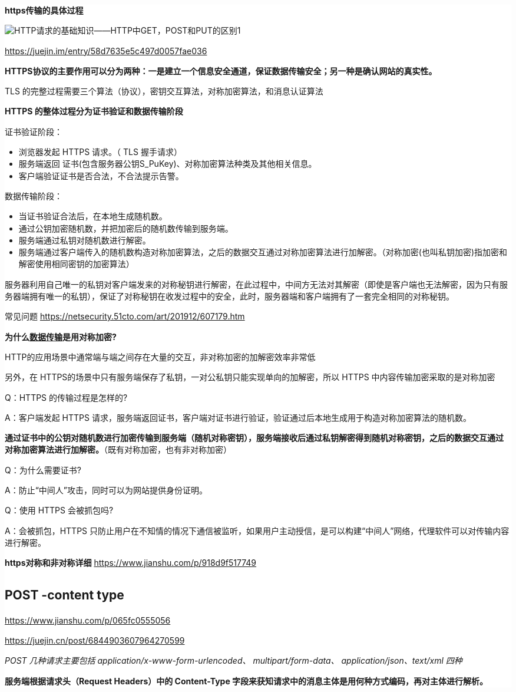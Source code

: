 **https传输的具体过程**

![HTTP请求的基础知识——HTTP中GET，POST和PUT的区别1](https://res-static.hc-cdn.cn/fms/img/f2195fb940bbbbfba5e7755d63596bce1603778764340)

https://juejin.im/entry/58d7635e5c497d0057fae036

**HTTPS协议的主要作用可以分为两种：一是建立一个信息安全通道，保证数据传输安全；另一种是确认网站的真实性。**

TLS 的完整过程需要三个算法（协议），密钥交互算法，对称加密算法，和消息认证算法

**HTTPS 的整体过程分为证书验证和数据传输阶段**

证书验证阶段：

- 浏览器发起 HTTPS 请求。（ TLS 握手请求）
- 服务端返回 证书(包含服务器公钥S_PuKey)、对称加密算法种类及其他相关信息。
- 客户端验证证书是否合法，不合法提示告警。

数据传输阶段：

- 当证书验证合法后，在本地生成随机数。
- 通过公钥加密随机数，并把加密后的随机数传输到服务端。
- 服务端通过私钥对随机数进行解密。
- 服务端通过客户端传入的随机数构造对称加密算法，之后的数据交互通过对称加密算法进行加解密。（对称加密(也叫私钥加密)指加密和解密使用相同密钥的加密算法）

服务器利用自己唯一的私钥对客户端发来的对称秘钥进行解密，在此过程中，中间方无法对其解密（即使是客户端也无法解密，因为只有服务器端拥有唯一的私钥），保证了对称秘钥在收发过程中的安全，此时，服务器端和客户端拥有了一套完全相同的对称秘钥。

 常见问题 https://netsecurity.51cto.com/art/201912/607179.htm

**为什么<u>数据传输</u>是用对称加密?**

HTTP的应用场景中通常端与端之间存在大量的交互，非对称加密的加解密效率非常低 

另外，在 HTTPS的场景中只有服务端保存了私钥，一对公私钥只能实现单向的加解密，所以 HTTPS 中内容传输加密采取的是对称加密

Q：HTTPS 的传输过程是怎样的?

A：客户端发起 HTTPS 请求，服务端返回证书，客户端对证书进行验证，验证通过后本地生成用于构造对称加密算法的随机数。

**通过证书中的公钥对随机数进行加密传输到服务端（随机对称密钥），服务端接收后通过私钥解密得到随机对称密钥，之后的数据交互通过对称加密算法进行加解密。**（既有对称加密，也有非对称加密）

Q：为什么需要证书?

A：防止“中间人”攻击，同时可以为网站提供身份证明。

Q：使用 HTTPS 会被抓包吗?

A：会被抓包，HTTPS 只防止用户在不知情的情况下通信被监听，如果用户主动授信，是可以构建“中间人”网络，代理软件可以对传输内容进行解密。

**https对称和非对称详细**   https://www.jianshu.com/p/918d9f517749

##  POST -content type

https://www.jianshu.com/p/065fc0555056

https://juejin.cn/post/6844903607964270599

*POST 几种请求主要包括 application/x-www-form-urlencoded、 multipart/form-data、 application/json、text/xml 四种*

**服务端根据请求头（Request Headers）中的 Content-Type 字段来获知请求中的消息主体是用何种方式编码，再对主体进行解析。**
